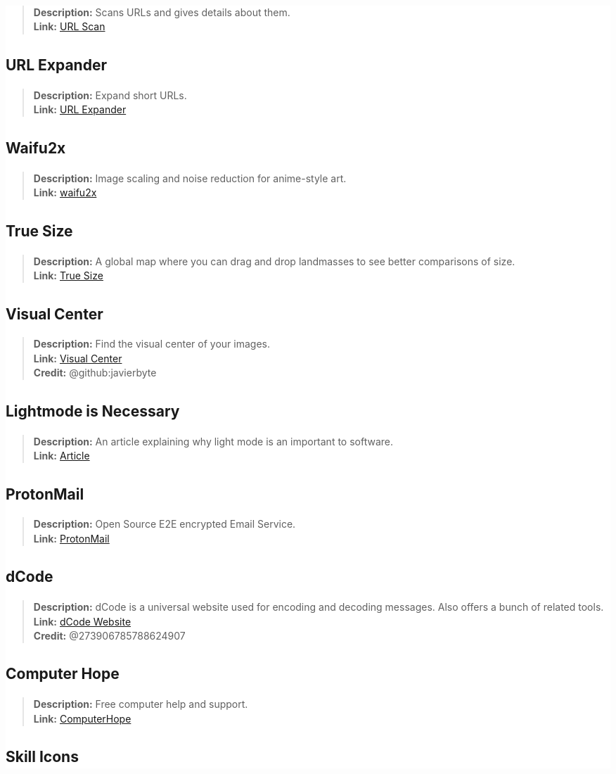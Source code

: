 > **Description:** Scans URLs and gives details about them.   <br/>
**Link:** [URL Scan](https://urlscan.io/)

## URL Expander

> **Description:** Expand short URLs.   <br/>
**Link:** [URL Expander](https://urlex.org/)

## Waifu2x

> **Description:** Image scaling and noise reduction for anime-style art.   <br/>
**Link:** [waifu2x](http://waifu2x.udp.jp/)

## True Size

> **Description:** A global map where you can drag and drop landmasses to see better comparisons of size. <br/>
**Link:** [True Size](https://thetruesize.com/)

## Visual Center

> **Description:** Find the visual center of your images.  <br/>
**Link:** [Visual Center](https://javier.xyz/visual-center/)  <br/>
**Credit:** @github:javierbyte

## Lightmode is Necessary

> **Description:** An article explaining why light mode is an important to software. <br/>
**Link:** [Article](https://lightmode.glitch.me) <br/>

## ProtonMail

> **Description:** Open Source E2E encrypted Email Service. <br/>
**Link:** [ProtonMail](https://protonmail.com) <br/>

## dCode

> **Description:** dCode is a universal website used for encoding and decoding messages. Also offers a bunch of related
> tools.  <br/>
**Link:** [dCode Website](https://dcode.fr/en)  <br/>
**Credit:** @273906785788624907

## Computer Hope

> **Description:** Free computer help and support. <br/>
**Link:** [ComputerHope](https://www.computerhope.com/) <br/>

## Skill Icons
